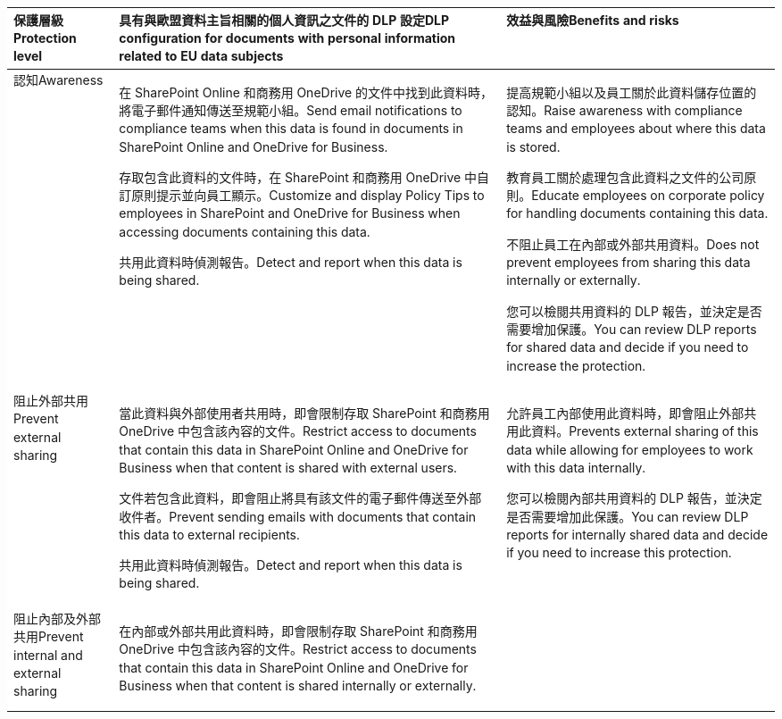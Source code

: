 <table>
<thead>
<tr class="header">
<th align="left"><span data-ttu-id="7ee04-137"><strong>保護層級</strong></span><span class="sxs-lookup"><span data-stu-id="7ee04-137"><strong>Protection level</strong></span></span></th>
<th align="left"><span data-ttu-id="7ee04-138"><strong>具有與歐盟資料主旨相關的個人資訊之文件的 DLP 設定</strong></span><span class="sxs-lookup"><span data-stu-id="7ee04-138"><strong>DLP configuration for documents with personal information related to EU data subjects</strong></span></span></th>
<th align="left"><span data-ttu-id="7ee04-139"><strong>效益與風險</strong></span><span class="sxs-lookup"><span data-stu-id="7ee04-139"><strong>Benefits and risks</strong></span></span></th>
</tr>
</thead>
<tbody>
<tr class="odd">
<td align="left"><span data-ttu-id="7ee04-140">認知</span><span class="sxs-lookup"><span data-stu-id="7ee04-140">Awareness</span></span></td>
<td align="left"><p><span data-ttu-id="7ee04-141">在 SharePoint Online 和商務用 OneDrive 的文件中找到此資料時，將電子郵件通知傳送至規範小組。</span><span class="sxs-lookup"><span data-stu-id="7ee04-141">Send email notifications to compliance teams when this data is found in documents in SharePoint Online and OneDrive for Business.</span></span></p>
<p><span data-ttu-id="7ee04-142">存取包含此資料的文件時，在 SharePoint 和商務用 OneDrive 中自訂原則提示並向員工顯示。</span><span class="sxs-lookup"><span data-stu-id="7ee04-142">Customize and display Policy Tips to employees in SharePoint and OneDrive for Business when accessing documents containing this data.</span></span></p>
<p><span data-ttu-id="7ee04-143">共用此資料時偵測報告。</span><span class="sxs-lookup"><span data-stu-id="7ee04-143">Detect and report when this data is being shared.</span></span></p></td>
<td align="left"><p><span data-ttu-id="7ee04-144">提高規範小組以及員工關於此資料儲存位置的認知。</span><span class="sxs-lookup"><span data-stu-id="7ee04-144">Raise awareness with compliance teams and employees about where this data is stored.</span></span></p>
<p><span data-ttu-id="7ee04-145">教育員工關於處理包含此資料之文件的公司原則。</span><span class="sxs-lookup"><span data-stu-id="7ee04-145">Educate employees on corporate policy for handling documents containing this data.</span></span></p>
<p><span data-ttu-id="7ee04-146">不阻止員工在內部或外部共用資料。</span><span class="sxs-lookup"><span data-stu-id="7ee04-146">Does not prevent employees from sharing this data internally or externally.</span></span></p>
<p><span data-ttu-id="7ee04-147">您可以檢閱共用資料的 DLP 報告，並決定是否需要增加保護。</span><span class="sxs-lookup"><span data-stu-id="7ee04-147">You can review DLP reports for shared data and decide if you need to increase the protection.</span></span></p></td>
</tr>
<tr class="even">
<td align="left"><span data-ttu-id="7ee04-148">阻止外部共用</span><span class="sxs-lookup"><span data-stu-id="7ee04-148">Prevent external sharing</span></span></td>
<td align="left"><p><span data-ttu-id="7ee04-149">當此資料與外部使用者共用時，即會限制存取 SharePoint 和商務用 OneDrive 中包含該內容的文件。</span><span class="sxs-lookup"><span data-stu-id="7ee04-149">Restrict access to documents that contain this data in SharePoint Online and OneDrive for Business when that content is shared with external users.</span></span></p>
<p><span data-ttu-id="7ee04-150">文件若包含此資料，即會阻止將具有該文件的電子郵件傳送至外部收件者。</span><span class="sxs-lookup"><span data-stu-id="7ee04-150">Prevent sending emails with documents that contain this data to external recipients.</span></span></p>
<p><span data-ttu-id="7ee04-151">共用此資料時偵測報告。</span><span class="sxs-lookup"><span data-stu-id="7ee04-151">Detect and report when this data is being shared.</span></span></p></td>
<td align="left"><p><span data-ttu-id="7ee04-152">允許員工內部使用此資料時，即會阻止外部共用此資料。</span><span class="sxs-lookup"><span data-stu-id="7ee04-152">Prevents external sharing of this data while allowing for employees to work with this data internally.</span></span></p>
<p><span data-ttu-id="7ee04-153">您可以檢閱內部共用資料的 DLP 報告，並決定是否需要增加此保護。</span><span class="sxs-lookup"><span data-stu-id="7ee04-153">You can review DLP reports for internally shared data and decide if you need to increase this protection.</span></span></p></td>
</tr>
<tr class="odd">
<td align="left"><span data-ttu-id="7ee04-154">阻止內部及外部共用</span><span class="sxs-lookup"><span data-stu-id="7ee04-154">Prevent internal and external sharing</span></span></td>
<td align="left"><p><span data-ttu-id="7ee04-155">在內部或外部共用此資料時，即會限制存取 SharePoint 和商務用 OneDrive 中包含該內容的文件。</span><span class="sxs-lookup"><span data-stu-id="7ee04-155">Restrict access to documents that contain this data in SharePoint Online and OneDrive for Business when that content is shared internally or externally.</span></span></p>